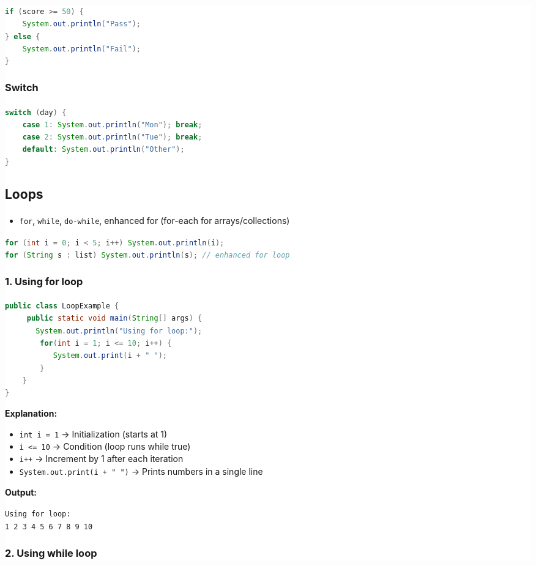 ```java
if (score >= 50) {
    System.out.println("Pass");
} else {
    System.out.println("Fail");
}
```

### Switch

```java
switch (day) {
    case 1: System.out.println("Mon"); break;
    case 2: System.out.println("Tue"); break;
    default: System.out.println("Other");
}
```

## Loops

- `for`, `while`, `do-while`, enhanced for (for-each for arrays/collections)

```java
for (int i = 0; i < 5; i++) System.out.println(i);
for (String s : list) System.out.println(s); // enhanced for loop
```

### 1. Using for loop

```java
public class LoopExample {
     public static void main(String[] args) {
       System.out.println("Using for loop:");
        for(int i = 1; i <= 10; i++) {
           System.out.print(i + " ");
        }
    }
}
```

**Explanation:**

- `int i = 1` → Initialization (starts at 1)
- `i <= 10` → Condition (loop runs while true)
- `i++` → Increment by 1 after each iteration
- `System.out.print(i + " ")` → Prints numbers in a single line

**Output:**

```
Using for loop:
1 2 3 4 5 6 7 8 9 10
```

### 2. Using while loop
